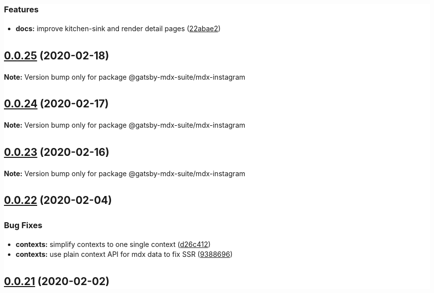 
### Features

* **docs:** improve kitchen-sink and render detail pages ([22abae2](https://github.com/axe312ger/gatsby-mdx-suite/commit/22abae27ee2aaab5d6ead0c5957a1b27b379b223))





## [0.0.25](https://github.com/axe312ger/gatsby-mdx-suite/compare/@gatsby-mdx-suite/mdx-instagram@0.0.24...@gatsby-mdx-suite/mdx-instagram@0.0.25) (2020-02-18)

**Note:** Version bump only for package @gatsby-mdx-suite/mdx-instagram





## [0.0.24](https://github.com/axe312ger/gatsby-mdx-suite/compare/@gatsby-mdx-suite/mdx-instagram@0.0.23...@gatsby-mdx-suite/mdx-instagram@0.0.24) (2020-02-17)

**Note:** Version bump only for package @gatsby-mdx-suite/mdx-instagram





## [0.0.23](https://github.com/axe312ger/gatsby-mdx-suite/compare/@gatsby-mdx-suite/mdx-instagram@0.0.22...@gatsby-mdx-suite/mdx-instagram@0.0.23) (2020-02-16)

**Note:** Version bump only for package @gatsby-mdx-suite/mdx-instagram





## [0.0.22](https://github.com/axe312ger/gatsby-mdx-suite/compare/@gatsby-mdx-suite/mdx-instagram@0.0.20...@gatsby-mdx-suite/mdx-instagram@0.0.22) (2020-02-04)


### Bug Fixes

* **contexts:** simplify contexts to one single context ([d26c412](https://github.com/axe312ger/gatsby-mdx-suite/commit/d26c412b7f7b88840c594b45d25520251d0baef2))
* **contexts:** use plain context API for mdx data to fix SSR ([9388696](https://github.com/axe312ger/gatsby-mdx-suite/commit/93886969ac565384653f754b7488f95c2a26b3d6))





## [0.0.21](https://github.com/axe312ger/gatsby-mdx-suite/compare/@gatsby-mdx-suite/mdx-instagram@0.0.20...@gatsby-mdx-suite/mdx-instagram@0.0.21) (2020-02-02)
